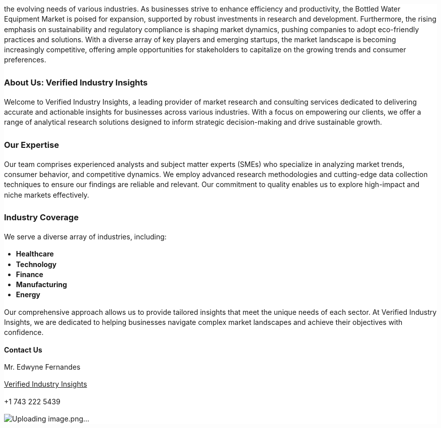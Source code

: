 the evolving needs of various industries. As businesses strive to enhance efficiency and productivity, the Bottled Water Equipment Market is poised for expansion, supported by robust investments in research and development. Furthermore, the rising emphasis on sustainability and regulatory compliance is shaping market dynamics, pushing companies to adopt eco-friendly practices and solutions. With a diverse array of key players and emerging startups, the market landscape is becoming increasingly competitive, offering ample opportunities for stakeholders to capitalize on the growing trends and consumer preferences.</p><h3>About Us: Verified Industry Insights</h3><p>Welcome to Verified Industry Insights, a leading provider of market research and consulting services dedicated to delivering accurate and actionable insights for businesses across various industries. With a focus on empowering our clients, we offer a range of analytical research solutions designed to inform strategic decision-making and drive sustainable growth.</p><h3>Our Expertise</h3><p>Our team comprises experienced analysts and subject matter experts (SMEs) who specialize in analyzing market trends, consumer behavior, and competitive dynamics. We employ advanced research methodologies and cutting-edge data collection techniques to ensure our findings are reliable and relevant. Our commitment to quality enables us to explore high-impact and niche markets effectively.</p><h3>Industry Coverage</h3><p>We serve a diverse array of industries, including:</p><ul><li><strong>Healthcare</strong></li><li><strong>Technology</strong></li><li><strong>Finance</strong></li><li><strong>Manufacturing</strong></li><li><strong>Energy</strong></li></ul><p>Our comprehensive approach allows us to provide tailored insights that meet the unique needs of each sector. At Verified Industry Insights, we are dedicated to helping businesses navigate complex market landscapes and achieve their objectives with confidence.</p><p><strong>Contact Us</strong></p><p>Mr. Edwyne Fernandes</p><p><a href="https://www.verifiedindustryinsights.com/">Verified Industry Insights</a></p><p>+1 743 222 5439</p>
![Uploading image.png…]()
